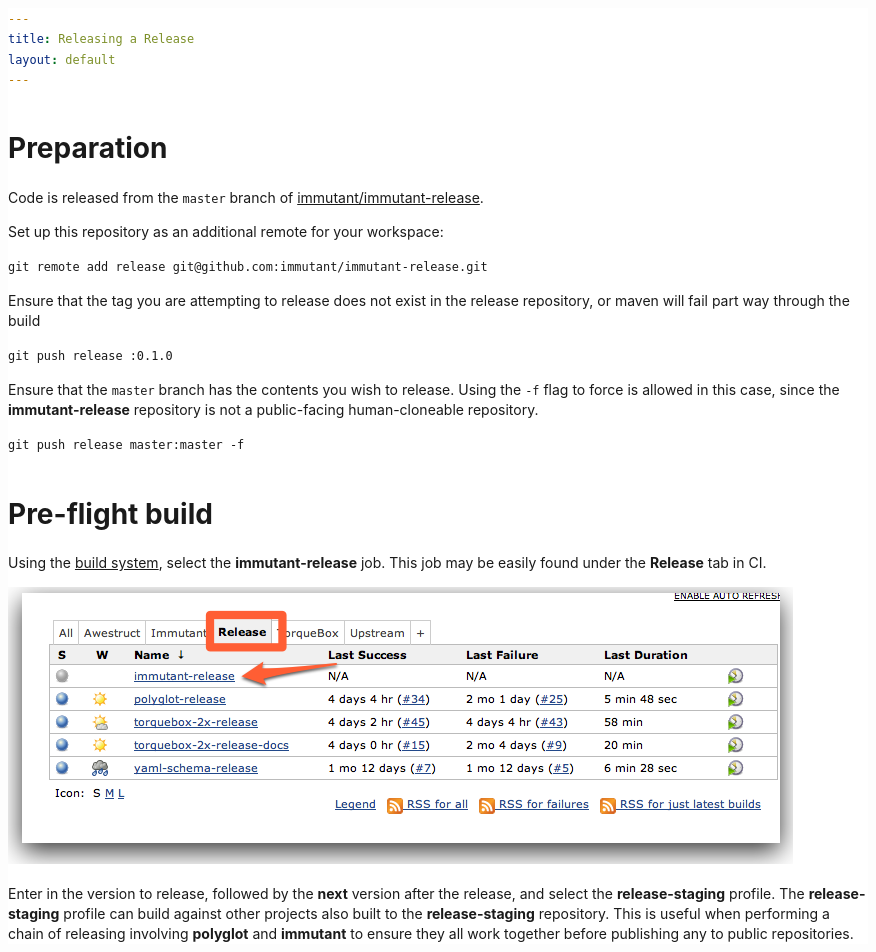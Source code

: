 ```yaml
---
title: Releasing a Release
layout: default
---
```


[release-repo]: http://github.com/immutant/immutant-release

# Preparation

Code is released from the `master` branch of [immutant/immutant-release][release-repo].

Set up this repository as an additional remote for your workspace:

    git remote add release git@github.com:immutant/immutant-release.git

Ensure that the tag you are attempting to release does not exist in the release repository,
or maven will fail part way through the build

    git push release :0.1.0

Ensure that the `master` branch has the contents you wish to release.  Using the `-f`
flag to force is allowed in this case, since the **immutant-release** repository is not
a public-facing human-cloneable repository.

    git push release master:master -f

# Pre-flight build

Using the [build system](http://projectodd.ci.cloudbees.com/), select the 
**immutant-release** job.  This job may be easily found under the 
**Release** tab in CI.

<img src="/images/releasing/ci.png" />

Enter in the version to release, followed by the **next** version after the release, and
select the **release-staging** profile.  The **release-staging** profile can build against
other projects also built to the **release-staging** repository.  This is useful when
performing a chain of releasing involving **polyglot** and **immutant**
to ensure they all work together before publishing any to public repositories.

